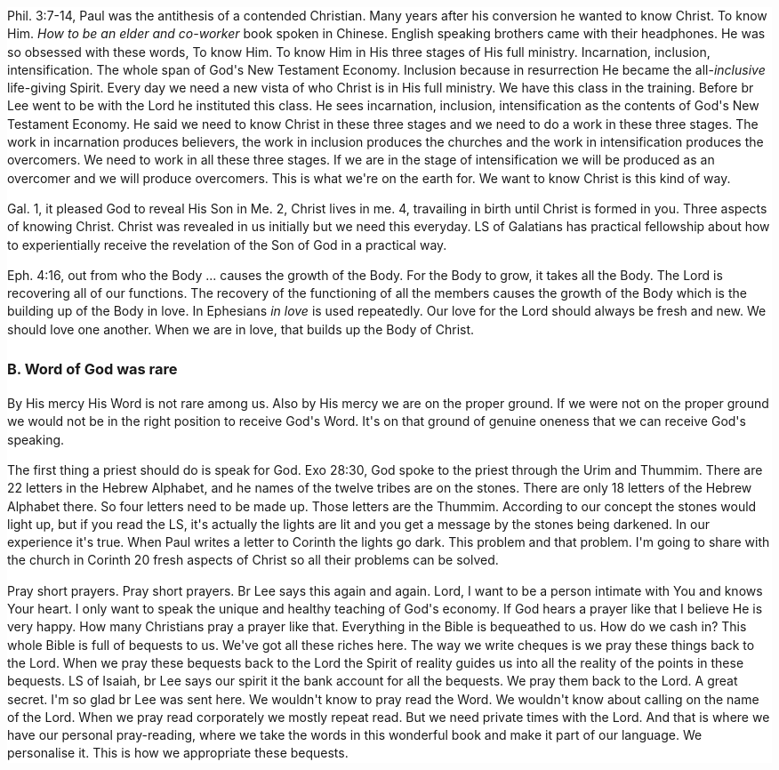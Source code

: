 Phil. 3:7-14, Paul was the antithesis of a contended Christian. Many years after his conversion he wanted to know Christ. To know Him. *How to be an elder and co-worker* book spoken in Chinese. English speaking brothers came with their headphones. He was so obsessed with these words, To know Him. To know Him in His three stages of His full ministry. Incarnation, inclusion, intensification. The whole span of God's New Testament Economy. Inclusion because in resurrection He became the all-*inclusive* life-giving Spirit. Every day we need a new vista of who Christ is in His full ministry. We have this class in the training. Before br Lee went to be with the Lord he instituted this class. He sees incarnation, inclusion, intensification as the contents of God's New Testament Economy. He said we need to know Christ in these three stages and we need to do a work in these three stages. The work in incarnation produces believers, the work in inclusion produces the churches and the work in intensification produces the overcomers. We need to work in all these three stages. If we are in the stage of intensification we will be produced as an overcomer and we will produce overcomers. This is what we're on the earth for. We want to know Christ is this kind of way.

Gal. 1, it pleased God to reveal His Son in Me. 2, Christ lives in me. 4, travailing in birth until Christ is formed in you. Three aspects of knowing Christ. Christ was revealed in us initially but we need this everyday. LS of Galatians has practical fellowship about how to experientially receive the revelation of the Son of God in a practical way.

Eph. 4:16, out from who the Body ... causes the growth of the Body. For the Body to grow, it takes all the Body. The Lord is recovering all of our functions. The recovery of the functioning of all the members causes the growth of the Body which is the building up of the Body in love. In Ephesians *in love* is used repeatedly. Our love for the Lord should always be fresh and new. We should love one another. When we are in love, that builds up the Body of Christ.

### B. Word of God was rare

By His mercy His Word is not rare among us. Also by His mercy we are on the proper ground. If we were not on the proper ground we would not be in the right position to receive God's Word. It's on that ground of genuine oneness that we can receive God's speaking.

The first thing a priest should do is speak for God. Exo 28:30, God spoke to the priest through the Urim and Thummim. There are 22 letters in the Hebrew Alphabet, and he names of the twelve tribes are on the stones. There are only 18 letters of the Hebrew Alphabet there. So four letters need to be made up. Those letters are the Thummim. According to our concept the stones would light up, but if you read the LS, it's actually the lights are lit and you get a message by the stones being darkened. In our experience it's true. When Paul writes a letter to Corinth the lights go dark. This problem and that problem. I'm going to share with the church in Corinth 20 fresh aspects of Christ so all their problems can be solved.

Pray short prayers. Pray short prayers. Br Lee says this again and again. Lord, I want to be a person intimate with You and knows Your heart. I only want to speak the unique and healthy teaching of God's economy. If God hears a prayer like that I believe He is very happy. How many Christians pray a prayer like that. Everything in the Bible is bequeathed to us. How do we cash in? This whole Bible is full of bequests to us. We've got all these riches here. The way we write cheques is we pray these things back to the Lord. When we pray these bequests back to the Lord the Spirit of reality guides us into all the reality of the points in these bequests. LS of Isaiah, br Lee says our spirit it the bank account for all the bequests. We pray them back to the Lord. A great secret. I'm so glad br Lee was sent here. We wouldn't know to pray read the Word. We wouldn't know about calling on the name of the Lord. When we pray read corporately we mostly repeat read. But we need private times with the Lord. And that is where we have our personal pray-reading, where we take the words in this wonderful book and make it part of our language. We personalise it. This is how we appropriate these bequests.
